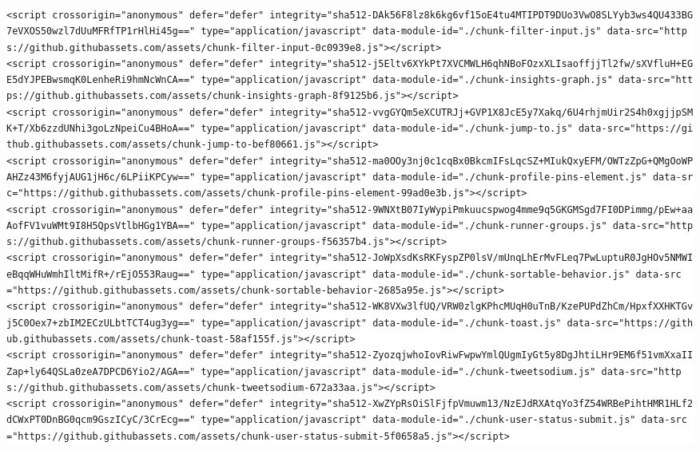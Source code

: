     <script crossorigin="anonymous" defer="defer" integrity="sha512-DAk56F8lz8k6kg6vf15oE4tu4MTIPDT9DUo3VwO8SLYyb3ws4QU433BG7eVXOS50wzl7dUuMFRfTP1rHlHi45g==" type="application/javascript" data-module-id="./chunk-filter-input.js" data-src="https://github.githubassets.com/assets/chunk-filter-input-0c0939e8.js"></script>
    <script crossorigin="anonymous" defer="defer" integrity="sha512-j5Eltv6XYkPt7XVCMWLH6qhNBoFOzxXLIsaoffjjTl2fw/sXVfluH+EGE5dYJPEBwsmqK0LenheRi9hmNcWnCA==" type="application/javascript" data-module-id="./chunk-insights-graph.js" data-src="https://github.githubassets.com/assets/chunk-insights-graph-8f9125b6.js"></script>
    <script crossorigin="anonymous" defer="defer" integrity="sha512-vvgGYQm5eXCUTRJj+GVP1X8JcE5y7Xakq/6U4rhjmUir2S4h0xgjjpSMK+T/Xb6zzdUNhi3goLzNpeiCu4BHoA==" type="application/javascript" data-module-id="./chunk-jump-to.js" data-src="https://github.githubassets.com/assets/chunk-jump-to-bef80661.js"></script>
    <script crossorigin="anonymous" defer="defer" integrity="sha512-ma0OOy3nj0c1cqBx0BkcmIFsLqcSZ+MIukQxyEFM/OWTzZpG+QMgOoWPAHZz43M6fyjAUG1jH6c/6LPiiKPCyw==" type="application/javascript" data-module-id="./chunk-profile-pins-element.js" data-src="https://github.githubassets.com/assets/chunk-profile-pins-element-99ad0e3b.js"></script>
    <script crossorigin="anonymous" defer="defer" integrity="sha512-9WNXtB07IyWypiPmkuucspwog4mme9q5GKGMSgd7FI0DPimmg/pEw+aaAofFV1vuWMt9I8H5QpsVtlbHGg1YBA==" type="application/javascript" data-module-id="./chunk-runner-groups.js" data-src="https://github.githubassets.com/assets/chunk-runner-groups-f56357b4.js"></script>
    <script crossorigin="anonymous" defer="defer" integrity="sha512-JoWpXsdKsRKFyspZP0lsV/mUnqLhErMvFLeq7PwLuptuR0JgHOv5NMWIeBqqWHuWmhIltMifR+/rEjO553Raug==" type="application/javascript" data-module-id="./chunk-sortable-behavior.js" data-src="https://github.githubassets.com/assets/chunk-sortable-behavior-2685a95e.js"></script>
    <script crossorigin="anonymous" defer="defer" integrity="sha512-WK8VXw3lfUQ/VRW0zlgKPhcMUqH0uTnB/KzePUPdZhCm/HpxfXXHKTGvj5C0Oex7+zbIM2ECzULbtTCT4ug3yg==" type="application/javascript" data-module-id="./chunk-toast.js" data-src="https://github.githubassets.com/assets/chunk-toast-58af155f.js"></script>
    <script crossorigin="anonymous" defer="defer" integrity="sha512-ZyozqjwhoIovRiwFwpwYmlQUgmIyGt5y8DgJhtiLHr9EM6f51vmXxaIIZap+ly64QSLa0zeA7DPCD6Yio2/AGA==" type="application/javascript" data-module-id="./chunk-tweetsodium.js" data-src="https://github.githubassets.com/assets/chunk-tweetsodium-672a33aa.js"></script>
    <script crossorigin="anonymous" defer="defer" integrity="sha512-XwZYpRsOiSlFjfpVmuwm13/NzEJdRXAtqYo3fZ54WRBePihtHMR1HLf2dCWxPT0DnBG0qcm9GszICyC/3CrEcg==" type="application/javascript" data-module-id="./chunk-user-status-submit.js" data-src="https://github.githubassets.com/assets/chunk-user-status-submit-5f0658a5.js"></script>
  
  <script crossorigin="anonymous" defer="defer" integrity="sha512-FdNzy+ow9f4RPLqXb68n6upzurTGw+sRQwx/ZXGlZxPJ4ady5NYGYjJcCGE6j900t/ZoYuDylxroHMuqx/Dy4w==" type="application/javascript" src="https://github.githubassets.com/assets/repositories-15d373cb.js"></script>
<script crossorigin="anonymous" defer="defer" integrity="sha512-9Py+eXPJzcXFKowJGSGfyuhLezFlGDOv05SFfHUa6NtBQE5TK+AFqBLmA8h8SHDKz9sSgFmOrfsdZutqbqAGeg==" type="application/javascript" src="https://github.githubassets.com/assets/diffs-f4fcbe79.js"></script>

  <meta name="viewport" content="width=device-width">
  
  <title>LearningNote/MySQL.md at master · RingoTangs/LearningNote</title>
    <meta name="description" content="学习笔记 持续更新...... Contribute to RingoTangs/LearningNote development by creating an account on GitHub.">
    <link rel="search" type="application/opensearchdescription+xml" href="/opensearch.xml" title="GitHub">
  <link rel="fluid-icon" href="https://github.com/fluidicon.png" title="GitHub">
  <meta property="fb:app_id" content="1401488693436528">
  <meta name="apple-itunes-app" content="app-id=1477376905" />
    <meta name="twitter:image:src" content="https://avatars.githubusercontent.com/u/65114042?s=400&amp;v=4" /><meta name="twitter:site" content="@github" /><meta name="twitter:card" content="summary" /><meta name="twitter:title" content="RingoTangs/LearningNote" /><meta name="twitter:description" content="学习笔记 持续更新...... Contribute to RingoTangs/LearningNote development by creating an account on GitHub." />
    <meta property="og:image" content="https://avatars.githubusercontent.com/u/65114042?s=400&amp;v=4" /><meta property="og:site_name" content="GitHub" /><meta property="og:type" content="object" /><meta property="og:title" content="RingoTangs/LearningNote" /><meta property="og:url" content="https://github.com/RingoTangs/LearningNote" /><meta property="og:description" content="学习笔记 持续更新...... Contribute to RingoTangs/LearningNote development by creating an account on GitHub." />
